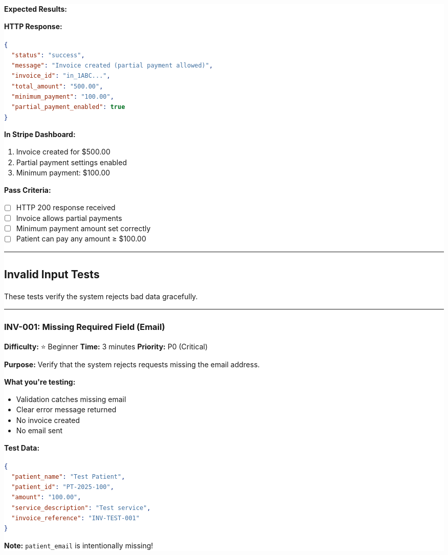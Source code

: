 **Expected Results:**

**HTTP Response:**
```json
{
  "status": "success",
  "message": "Invoice created (partial payment allowed)",
  "invoice_id": "in_1ABC...",
  "total_amount": "500.00",
  "minimum_payment": "100.00",
  "partial_payment_enabled": true
}
```

**In Stripe Dashboard:**
1. Invoice created for $500.00
2. Partial payment settings enabled
3. Minimum payment: $100.00

**Pass Criteria:**

- [ ] HTTP 200 response received
- [ ] Invoice allows partial payments
- [ ] Minimum payment amount set correctly
- [ ] Patient can pay any amount ≥ $100.00

---

## Invalid Input Tests

These tests verify the system rejects bad data gracefully.

---

### INV-001: Missing Required Field (Email)

**Difficulty:** ⭐ Beginner
**Time:** 3 minutes
**Priority:** P0 (Critical)

**Purpose:**
Verify that the system rejects requests missing the email address.

**What you're testing:**
- Validation catches missing email
- Clear error message returned
- No invoice created
- No email sent

**Test Data:**
```json
{
  "patient_name": "Test Patient",
  "patient_id": "PT-2025-100",
  "amount": "100.00",
  "service_description": "Test service",
  "invoice_reference": "INV-TEST-001"
}
```
**Note:** `patient_email` is intentionally missing!
